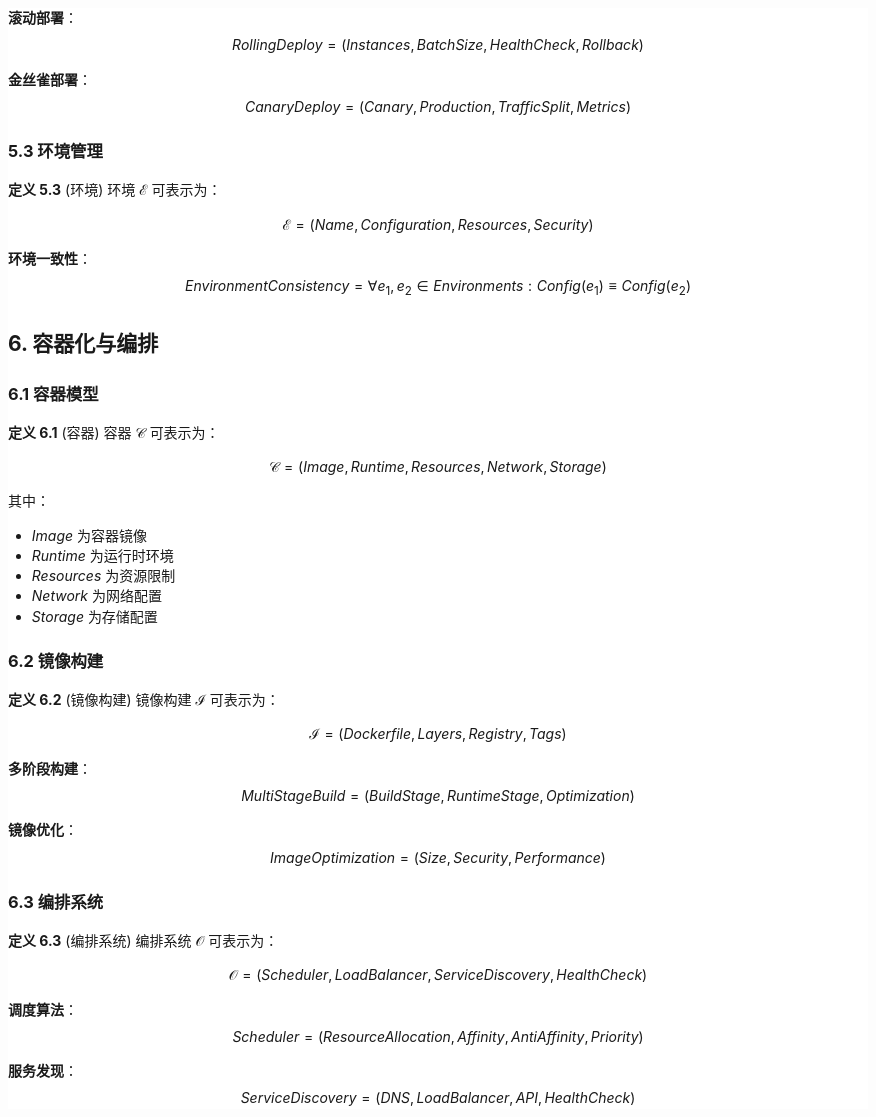 **滚动部署**：
$$RollingDeploy = (Instances, BatchSize, HealthCheck, Rollback)$$

**金丝雀部署**：
$$CanaryDeploy = (Canary, Production, TrafficSplit, Metrics)$$

### 5.3 环境管理

**定义 5.3** (环境)
环境 $\mathcal{E}$ 可表示为：

$$\mathcal{E} = (Name, Configuration, Resources, Security)$$

**环境一致性**：
$$EnvironmentConsistency = \forall e_1, e_2 \in Environments: Config(e_1) \equiv Config(e_2)$$

## 6. 容器化与编排

### 6.1 容器模型

**定义 6.1** (容器)
容器 $\mathcal{C}$ 可表示为：

$$\mathcal{C} = (Image, Runtime, Resources, Network, Storage)$$

其中：

- $Image$ 为容器镜像
- $Runtime$ 为运行时环境
- $Resources$ 为资源限制
- $Network$ 为网络配置
- $Storage$ 为存储配置

### 6.2 镜像构建

**定义 6.2** (镜像构建)
镜像构建 $\mathcal{I}$ 可表示为：

$$\mathcal{I} = (Dockerfile, Layers, Registry, Tags)$$

**多阶段构建**：
$$MultiStageBuild = (BuildStage, RuntimeStage, Optimization)$$

**镜像优化**：
$$ImageOptimization = (Size, Security, Performance)$$

### 6.3 编排系统

**定义 6.3** (编排系统)
编排系统 $\mathcal{O}$ 可表示为：

$$\mathcal{O} = (Scheduler, LoadBalancer, ServiceDiscovery, HealthCheck)$$

**调度算法**：
$$Scheduler = (ResourceAllocation, Affinity, AntiAffinity, Priority)$$

**服务发现**：
$$ServiceDiscovery = (DNS, LoadBalancer, API, HealthCheck)$$
